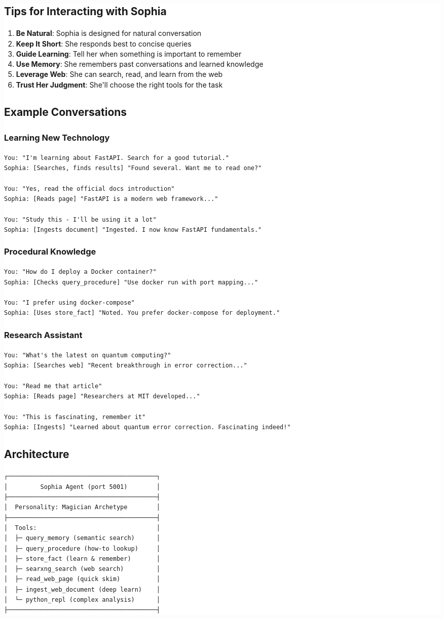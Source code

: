 ## Tips for Interacting with Sophia

1. **Be Natural**: Sophia is designed for natural conversation
2. **Keep It Short**: She responds best to concise queries
3. **Guide Learning**: Tell her when something is important to remember
4. **Use Memory**: She remembers past conversations and learned knowledge
5. **Leverage Web**: She can search, read, and learn from the web
6. **Trust Her Judgment**: She'll choose the right tools for the task

## Example Conversations

### Learning New Technology

```
You: "I'm learning about FastAPI. Search for a good tutorial."
Sophia: [Searches, finds results] "Found several. Want me to read one?"

You: "Yes, read the official docs introduction"
Sophia: [Reads page] "FastAPI is a modern web framework..."

You: "Study this - I'll be using it a lot"
Sophia: [Ingests document] "Ingested. I now know FastAPI fundamentals."
```

### Procedural Knowledge

```
You: "How do I deploy a Docker container?"
Sophia: [Checks query_procedure] "Use docker run with port mapping..."

You: "I prefer using docker-compose"
Sophia: [Uses store_fact] "Noted. You prefer docker-compose for deployment."
```

### Research Assistant

```
You: "What's the latest on quantum computing?"
Sophia: [Searches web] "Recent breakthrough in error correction..."

You: "Read me that article"
Sophia: [Reads page] "Researchers at MIT developed..."

You: "This is fascinating, remember it"
Sophia: [Ingests] "Learned about quantum error correction. Fascinating indeed!"
```

## Architecture

```
┌─────────────────────────────────────────┐
│         Sophia Agent (port 5001)        │
├─────────────────────────────────────────┤
│  Personality: Magician Archetype        │
├─────────────────────────────────────────┤
│  Tools:                                 │
│  ├─ query_memory (semantic search)      │
│  ├─ query_procedure (how-to lookup)     │
│  ├─ store_fact (learn & remember)       │
│  ├─ searxng_search (web search)         │
│  ├─ read_web_page (quick skim)          │
│  ├─ ingest_web_document (deep learn)    │
│  └─ python_repl (complex analysis)      │
├─────────────────────────────────────────┤
```
